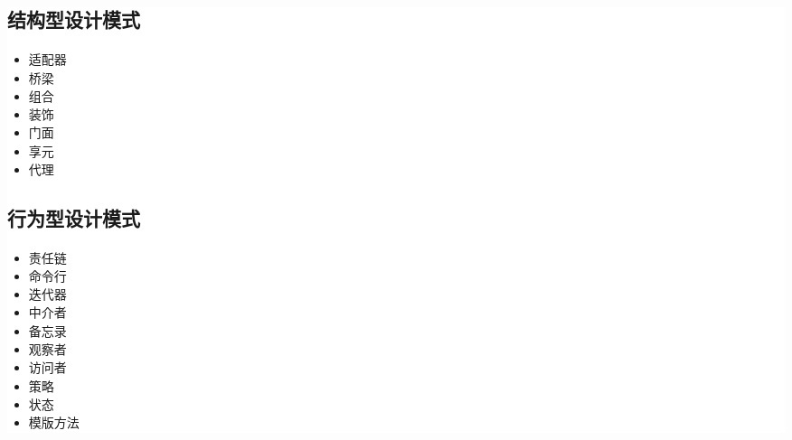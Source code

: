 
## 结构型设计模式
- 适配器
- 桥梁
- 组合
- 装饰
- 门面
- 享元
- 代理

## 行为型设计模式
- 责任链
- 命令行
- 迭代器
- 中介者
- 备忘录
- 观察者
- 访问者
- 策略
- 状态
- 模版方法



